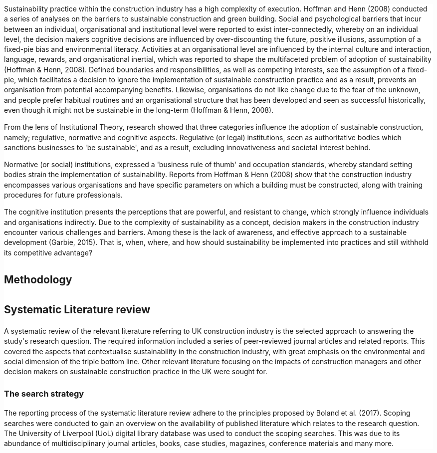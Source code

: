 Sustainability practice within the construction industry has a high complexity of execution. Hoffman and Henn (2008) conducted a series of analyses on the barriers to sustainable construction and green building. Social and psychological barriers that incur between an individual, organisational and institutional level were reported to exist inter-connectedly, whereby on an individual level, the decision makers cognitive decisions are influenced by over-discounting the future, positive illusions, assumption of a fixed-pie bias and environmental literacy. Activities at an organisational level are influenced by the internal culture and interaction, language, rewards, and organisational inertial, which was reported to shape the multifaceted problem of adoption of sustainability (Hoffman & Henn, 2008). Defined boundaries and responsibilities, as well as competing interests, see the assumption of a fixed-pie, which facilitates a decision to ignore the implementation of sustainable construction practice and as a result, prevents an organisation from potential accompanying benefits. Likewise, organisations do not like change due to the fear of the unknown, and people prefer habitual routines and an organisational structure that has been developed and seen as successful historically, even though it might not be sustainable in the long-term (Hoffman & Henn, 2008).

From the lens of Institutional Theory, research showed that three categories influence the adoption of sustainable construction, namely; regulative, normative and cognitive aspects. Regulative (or legal) institutions, seen as authoritative bodies which sanctions businesses to 'be sustainable', and as a result, excluding innovativeness and societal interest behind.

Normative (or social) institutions, expressed a 'business rule of thumb' and occupation standards, whereby standard setting bodies strain the implementation of sustainability. Reports from Hoffman & Henn (2008) show that the construction industry encompasses various organisations and have specific parameters on which a building must be constructed, along with training procedures for future professionals.

The cognitive institution presents the perceptions that are powerful, and resistant to change, which strongly influence individuals and organisations indirectly. Due to the complexity of sustainability as a concept, decision makers in the construction industry encounter various challenges and barriers. Among these is the lack of awareness, and effective approach to a sustainable development (Garbie, 2015). That is, when, where, and how should sustainability be implemented into practices and still withhold its competitive advantage?


## Methodology


## Systematic Literature review

A systematic review of the relevant literature referring to UK construction industry is the selected approach to answering the study's research question. The required information included a series of peer-reviewed journal articles and related reports. This covered the aspects that contextualise sustainability in the construction industry, with great emphasis on the environmental and social dimension of the triple bottom line. Other relevant literature focusing on the impacts of construction managers and other decision makers on sustainable construction practice in the UK were sought for.


### The search strategy

The reporting process of the systematic literature review adhere to the principles proposed by Boland et al. (2017). Scoping searches were conducted to gain an overview on the availability of published literature which relates to the research question. The University of Liverpool (UoL) digital library database was used to conduct the scoping searches. This was due to its abundance of multidisciplinary journal articles, books, case studies, magazines, conference materials and many more.
